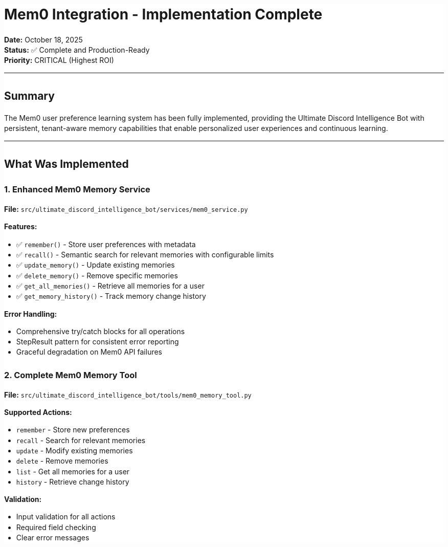# Mem0 Integration - Implementation Complete

**Date:** October 18, 2025  
**Status:** ✅ Complete and Production-Ready  
**Priority:** CRITICAL (Highest ROI)

---

## Summary

The Mem0 user preference learning system has been fully implemented, providing the Ultimate Discord Intelligence Bot with persistent, tenant-aware memory capabilities that enable personalized user experiences and continuous learning.

---

## What Was Implemented

### 1. Enhanced Mem0 Memory Service

**File:** `src/ultimate_discord_intelligence_bot/services/mem0_service.py`

**Features:**

- ✅ `remember()` - Store user preferences with metadata
- ✅ `recall()` - Semantic search for relevant memories with configurable limits
- ✅ `update_memory()` - Update existing memories
- ✅ `delete_memory()` - Remove specific memories
- ✅ `get_all_memories()` - Retrieve all memories for a user
- ✅ `get_memory_history()` - Track memory change history

**Error Handling:**

- Comprehensive try/catch blocks for all operations
- StepResult pattern for consistent error reporting
- Graceful degradation on Mem0 API failures

### 2. Complete Mem0 Memory Tool

**File:** `src/ultimate_discord_intelligence_bot/tools/mem0_memory_tool.py`

**Supported Actions:**

- `remember` - Store new preferences
- `recall` - Search for relevant memories
- `update` - Modify existing memories
- `delete` - Remove memories
- `list` - Get all memories for a user
- `history` - Retrieve change history

**Validation:**

- Input validation for all actions
- Required field checking
- Clear error messages
